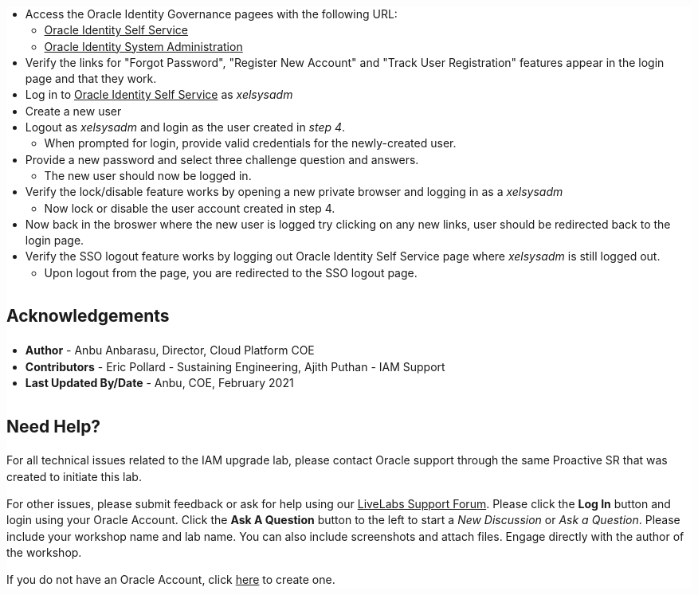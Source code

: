 - Access the Oracle Identity Governance pagees with the following URL:
    - [Oracle Identity Self Service](http://wsidmhost.idm.oracle.com:7778/identity)
    - [Oracle Identity System Administration](http://wsidmhost.idm.oracle.com:7778/sysadmin)
- Verify the links for "Forgot Password", "Register New Account" and "Track User Registration" features appear in the login page and that they work.
- Log in to [Oracle Identity Self Service](http://wsidmhost.idm.oracle.com:7778/identity) as *xelsysadm*
- Create a new user
- Logout as *xelsysadm* and login as the user created in *step 4*.
    - When prompted for login, provide valid credentials for the newly-created user.
- Provide a new password and select three challenge question and answers.
    - The new user should now be logged in.
- Verify the lock/disable feature works by opening a new private browser and logging in as a *xelsysadm*
    - Now lock or disable the user account created in step 4.
- Now back in the broswer where the new user is logged try clicking on any new links, user should be redirected back to the login page.
- Verify the SSO logout feature works by logging out Oracle Identity Self Service page where *xelsysadm* is still logged out.
    - Upon logout from the page, you are redirected to the SSO logout page.


## Acknowledgements
* **Author** - Anbu Anbarasu, Director, Cloud Platform COE  
* **Contributors** -  Eric Pollard - Sustaining Engineering, Ajith Puthan - IAM Support  
* **Last Updated By/Date** - Anbu, COE, February 2021

## Need Help?
For all technical issues related to the IAM upgrade lab, please contact Oracle support through the same Proactive SR that was created to initiate this lab.  

For other issues, please submit feedback or ask for help using our [LiveLabs Support Forum](https://community.oracle.com/tech/developers/categories/goldengate-on-premises). Please click the **Log In** button and login using your Oracle Account. Click the **Ask A Question** button to the left to start a *New Discussion* or *Ask a Question*.  Please include your workshop name and lab name.  You can also include screenshots and attach files.  Engage directly with the author of the workshop.

If you do not have an Oracle Account, click [here](https://profile.oracle.com/myprofile/account/create-account.jspx) to create one.
